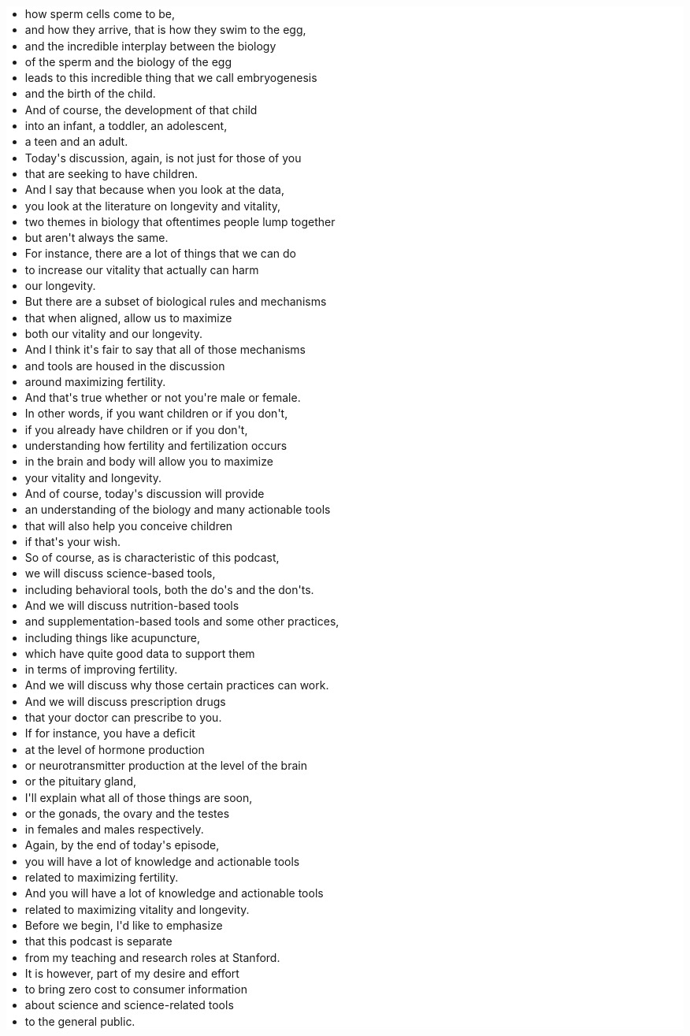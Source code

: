 *  how sperm cells come to be,
*  and how they arrive, that is how they swim to the egg,
*  and the incredible interplay between the biology
*  of the sperm and the biology of the egg
*  leads to this incredible thing that we call embryogenesis
*  and the birth of the child.
*  And of course, the development of that child
*  into an infant, a toddler, an adolescent,
*  a teen and an adult.
*  Today's discussion, again, is not just for those of you
*  that are seeking to have children.
*  And I say that because when you look at the data,
*  you look at the literature on longevity and vitality,
*  two themes in biology that oftentimes people lump together
*  but aren't always the same.
*  For instance, there are a lot of things that we can do
*  to increase our vitality that actually can harm
*  our longevity.
*  But there are a subset of biological rules and mechanisms
*  that when aligned, allow us to maximize
*  both our vitality and our longevity.
*  And I think it's fair to say that all of those mechanisms
*  and tools are housed in the discussion
*  around maximizing fertility.
*  And that's true whether or not you're male or female.
*  In other words, if you want children or if you don't,
*  if you already have children or if you don't,
*  understanding how fertility and fertilization occurs
*  in the brain and body will allow you to maximize
*  your vitality and longevity.
*  And of course, today's discussion will provide
*  an understanding of the biology and many actionable tools
*  that will also help you conceive children
*  if that's your wish.
*  So of course, as is characteristic of this podcast,
*  we will discuss science-based tools,
*  including behavioral tools, both the do's and the don'ts.
*  And we will discuss nutrition-based tools
*  and supplementation-based tools and some other practices,
*  including things like acupuncture,
*  which have quite good data to support them
*  in terms of improving fertility.
*  And we will discuss why those certain practices can work.
*  And we will discuss prescription drugs
*  that your doctor can prescribe to you.
*  If for instance, you have a deficit
*  at the level of hormone production
*  or neurotransmitter production at the level of the brain
*  or the pituitary gland,
*  I'll explain what all of those things are soon,
*  or the gonads, the ovary and the testes
*  in females and males respectively.
*  Again, by the end of today's episode,
*  you will have a lot of knowledge and actionable tools
*  related to maximizing fertility.
*  And you will have a lot of knowledge and actionable tools
*  related to maximizing vitality and longevity.
*  Before we begin, I'd like to emphasize
*  that this podcast is separate
*  from my teaching and research roles at Stanford.
*  It is however, part of my desire and effort
*  to bring zero cost to consumer information
*  about science and science-related tools
*  to the general public.